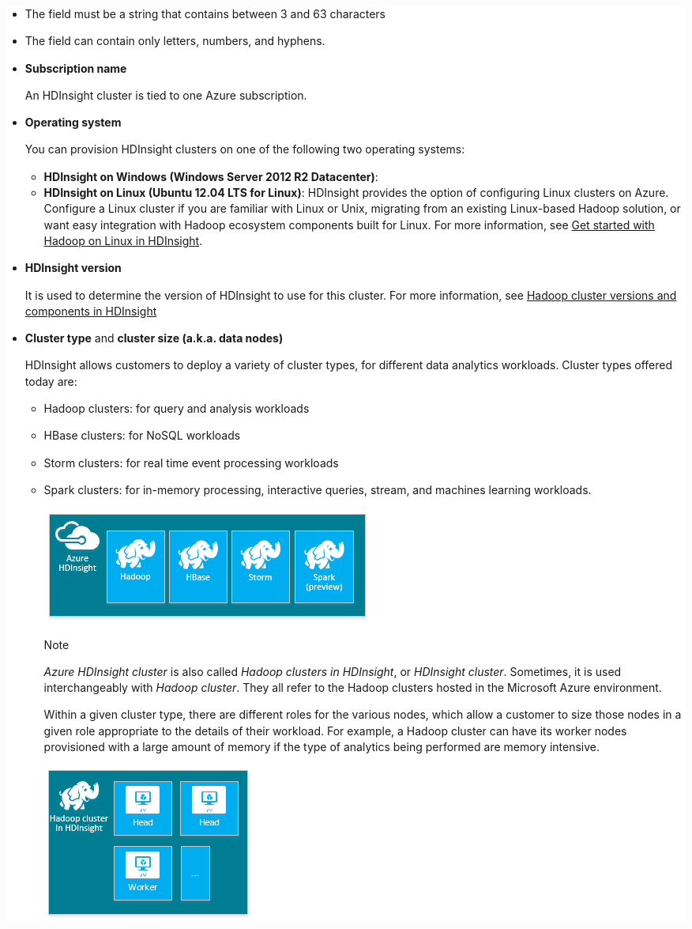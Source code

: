   * The field must be a string that contains between 3 and 63 characters
  * The field can contain only letters, numbers, and hyphens.
* **Subscription name**
  
    An HDInsight cluster is tied to one Azure subscription.
* **Operating system**
  
    You can provision HDInsight clusters on one of the following two operating systems:
  
  * **HDInsight on Windows (Windows Server 2012 R2 Datacenter)**:
  * **HDInsight on Linux (Ubuntu 12.04 LTS for Linux)**: HDInsight provides the option of configuring Linux clusters on Azure. Configure a Linux cluster if you are familiar with Linux or Unix, migrating from an existing Linux-based Hadoop solution, or want easy integration with Hadoop ecosystem components built for Linux. For more information, see [Get started with Hadoop on Linux in HDInsight](hdinsight-hadoop-linux-tutorial-get-started.md). 
* **HDInsight version**
  
    It is used to determine the version of HDInsight to use for this cluster. For more information, see [Hadoop cluster versions and components in HDInsight](https://go.microsoft.com/fwLink/?LinkID=320896&clcid=0x409)
* **Cluster type** and **cluster size (a.k.a. data nodes)**
  
    HDInsight allows customers to deploy a variety of cluster types, for different data analytics workloads. Cluster types offered today are:
  
  * Hadoop clusters: for query and analysis workloads
  * HBase clusters:  for NoSQL workloads
  * Storm clusters: for real time event processing workloads
  * Spark clusters: for in-memory processing, interactive queries, stream, and machines learning workloads.
    
    ![HDInsight clusters](./media/hdinsight-provision-clusters-v1/hdinsight.clusters.png)
    
    > [!NOTE]
    > *Azure HDInsight cluster* is also called *Hadoop clusters in HDInsight*, or *HDInsight cluster*. Sometimes, it is used interchangeably with *Hadoop cluster*. They all refer to the Hadoop clusters hosted in the Microsoft Azure environment.        
    > 
    > 
    
    Within a given cluster type, there are different roles for the various nodes, which allow a customer to size those nodes in a given role appropriate to the details of their workload. For example, a Hadoop cluster can have its worker nodes provisioned with a large amount of memory if the type of analytics being performed are memory intensive.
    
    ![HDInsight Hadoop cluster roles](./media/hdinsight-provision-clusters-v1/HDInsight.Hadoop.roles.png) 
    

[hdinsight-sdk-documentation]: http://msdn.microsoft.com/library/dn479185.aspx
[azure-management-portal]: https://manage.windowsazure.com